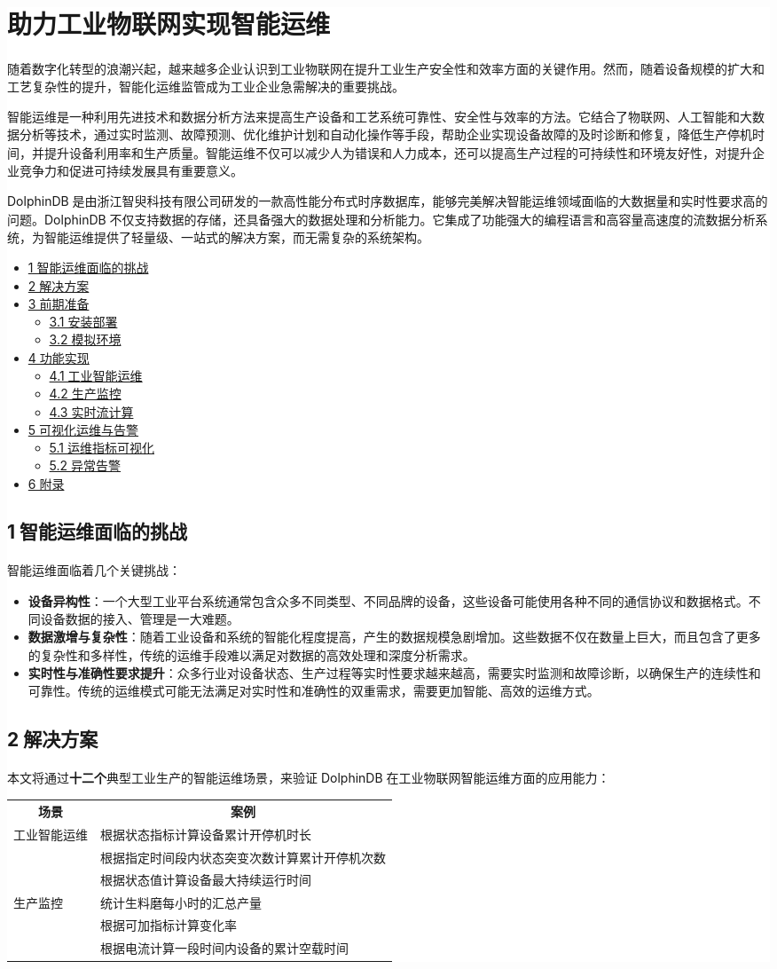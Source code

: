 # 助力工业物联网实现智能运维

随着数字化转型的浪潮兴起，越来越多企业认识到工业物联网在提升工业生产安全性和效率方面的关键作用。然而，随着设备规模的扩大和工艺复杂性的提升，智能化运维监管成为工业企业急需解决的重要挑战。

智能运维是一种利用先进技术和数据分析方法来提高生产设备和工艺系统可靠性、安全性与效率的方法。它结合了物联网、人工智能和大数据分析等技术，通过实时监测、故障预测、优化维护计划和自动化操作等手段，帮助企业实现设备故障的及时诊断和修复，降低生产停机时间，并提升设备利用率和生产质量。智能运维不仅可以减少人为错误和人力成本，还可以提高生产过程的可持续性和环境友好性，对提升企业竞争力和促进可持续发展具有重要意义。

DolphinDB 是由浙江智臾科技有限公司研发的一款高性能分布式时序数据库，能够完美解决智能运维领域面临的大数据量和实时性要求高的问题。DolphinDB 不仅支持数据的存储，还具备强大的数据处理和分析能力。它集成了功能强大的编程语言和高容量高速度的流数据分析系统，为智能运维提供了轻量级、一站式的解决方案，而无需复杂的系统架构。

- [1 智能运维面临的挑战](#1-智能运维面临的挑战)
- [2 解决方案](#2-解决方案)
- [3 前期准备](#3-前期准备)
  - [3.1 安装部署](#31-安装部署)
  - [3.2 模拟环境](#32-模拟环境)
- [4 功能实现](#4-功能实现)
  - [4.1 工业智能运维](#41-工业智能运维)
  - [4.2 生产监控](#42-生产监控)
  - [4.3 实时流计算](#43-实时流计算)
- [5 可视化运维与告警](#5-可视化运维与告警)
  - [5.1 运维指标可视化](#51-运维指标可视化)
  - [5.2 异常告警](#52-异常告警)
- [6 附录](#6-附录)

## 1 智能运维面临的挑战

智能运维面临着几个关键挑战：

- **设备异构性**：一个大型工业平台系统通常包含众多不同类型、不同品牌的设备，这些设备可能使用各种不同的通信协议和数据格式。不同设备数据的接入、管理是一大难题。
- **数据激增与复杂性**：随着工业设备和系统的智能化程度提高，产生的数据规模急剧增加。这些数据不仅在数量上巨大，而且包含了更多的复杂性和多样性，传统的运维手段难以满足对数据的高效处理和深度分析需求。
- **实时性与准确性要求提升**：众多行业对设备状态、生产过程等实时性要求越来越高，需要实时监测和故障诊断，以确保生产的连续性和可靠性。传统的运维模式可能无法满足对实时性和准确性的双重需求，需要更加智能、高效的运维方式。

## 2 解决方案

本文将通过**十二个**典型工业生产的智能运维场景，来验证 DolphinDB 在工业物联网智能运维方面的应用能力：

<table>
<tr>
<th><b>场景</b></th>
<th><b>案例</b></th>
</tr>
<tr>
<td rowspan=3>工业智能运维</td>
<td>根据状态指标计算设备累计开停机时长</td>
</tr>
<tr>
<td>根据指定时间段内状态突变次数计算累计开停机次数</td>
</tr>
<tr>
<td>根据状态值计算设备最大持续运行时间</td>
</tr>
<tr>
<td rowspan=6>生产监控</td>
<td>统计生料磨每小时的汇总产量</td>
</tr>
<tr>
<td>根据可加指标计算变化率</td>
</tr>
<tr>
<td>根据电流计算一段时间内设备的累计空载时间</td>
</tr>